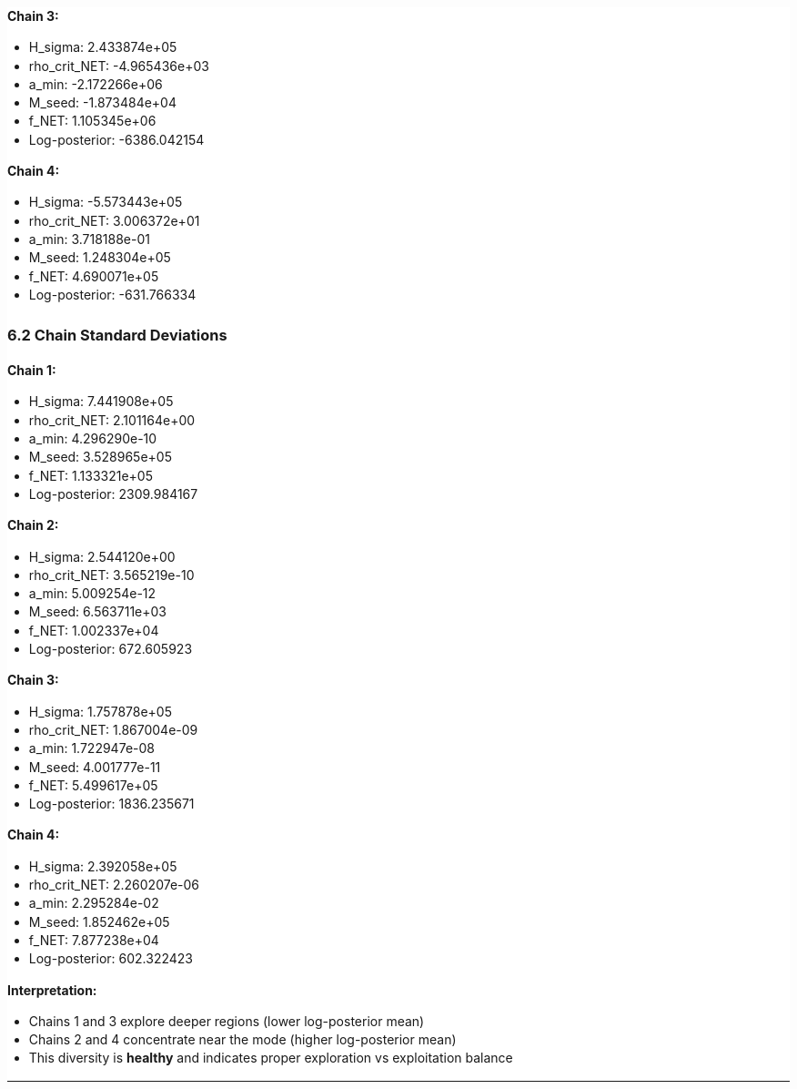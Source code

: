 **Chain 3:**
- H_sigma: 2.433874e+05
- rho_crit_NET: -4.965436e+03
- a_min: -2.172266e+06
- M_seed: -1.873484e+04
- f_NET: 1.105345e+06
- Log-posterior: -6386.042154

**Chain 4:**
- H_sigma: -5.573443e+05
- rho_crit_NET: 3.006372e+01
- a_min: 3.718188e-01
- M_seed: 1.248304e+05
- f_NET: 4.690071e+05
- Log-posterior: -631.766334


### 6.2 Chain Standard Deviations


**Chain 1:**
- H_sigma: 7.441908e+05
- rho_crit_NET: 2.101164e+00
- a_min: 4.296290e-10
- M_seed: 3.528965e+05
- f_NET: 1.133321e+05
- Log-posterior: 2309.984167

**Chain 2:**
- H_sigma: 2.544120e+00
- rho_crit_NET: 3.565219e-10
- a_min: 5.009254e-12
- M_seed: 6.563711e+03
- f_NET: 1.002337e+04
- Log-posterior: 672.605923

**Chain 3:**
- H_sigma: 1.757878e+05
- rho_crit_NET: 1.867004e-09
- a_min: 1.722947e-08
- M_seed: 4.001777e-11
- f_NET: 5.499617e+05
- Log-posterior: 1836.235671

**Chain 4:**
- H_sigma: 2.392058e+05
- rho_crit_NET: 2.260207e-06
- a_min: 2.295284e-02
- M_seed: 1.852462e+05
- f_NET: 7.877238e+04
- Log-posterior: 602.322423


**Interpretation:**
- Chains 1 and 3 explore deeper regions (lower log-posterior mean)
- Chains 2 and 4 concentrate near the mode (higher log-posterior mean)
- This diversity is **healthy** and indicates proper exploration vs exploitation balance

---